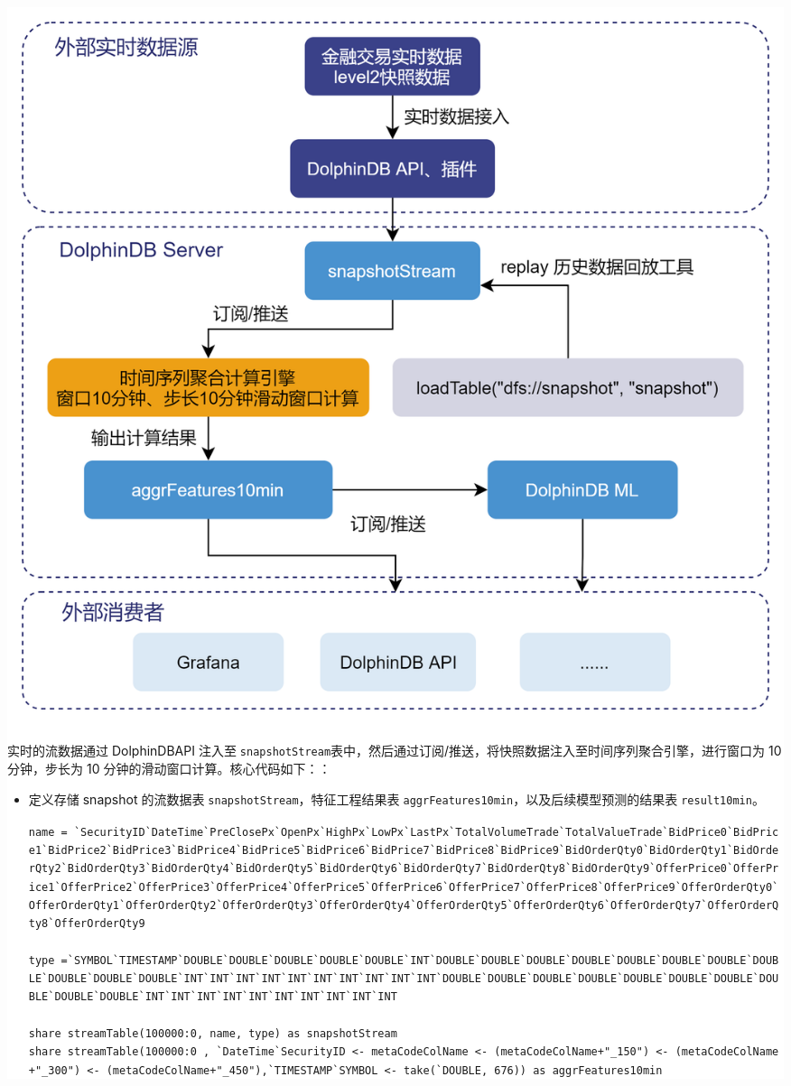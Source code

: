 ![](../stream/images/metacode_derived_features_2.png)

实时的流数据通过 DolphinDBAPI 注入至 `snapshotStream`表中，然后通过订阅/推送，将快照数据注入至时间序列聚合引擎，进行窗口为 10 分钟，步长为 10 分钟的滑动窗口计算。核心代码如下：：

* 定义存储 snapshot 的流数据表 `snapshotStream`，特征工程结果表 `aggrFeatures10min`，以及后续模型预测的结果表 `result10min`。

  ```
  name = `SecurityID`DateTime`PreClosePx`OpenPx`HighPx`LowPx`LastPx`TotalVolumeTrade`TotalValueTrade`BidPrice0`BidPrice1`BidPrice2`BidPrice3`BidPrice4`BidPrice5`BidPrice6`BidPrice7`BidPrice8`BidPrice9`BidOrderQty0`BidOrderQty1`BidOrderQty2`BidOrderQty3`BidOrderQty4`BidOrderQty5`BidOrderQty6`BidOrderQty7`BidOrderQty8`BidOrderQty9`OfferPrice0`OfferPrice1`OfferPrice2`OfferPrice3`OfferPrice4`OfferPrice5`OfferPrice6`OfferPrice7`OfferPrice8`OfferPrice9`OfferOrderQty0`OfferOrderQty1`OfferOrderQty2`OfferOrderQty3`OfferOrderQty4`OfferOrderQty5`OfferOrderQty6`OfferOrderQty7`OfferOrderQty8`OfferOrderQty9

  type =`SYMBOL`TIMESTAMP`DOUBLE`DOUBLE`DOUBLE`DOUBLE`DOUBLE`INT`DOUBLE`DOUBLE`DOUBLE`DOUBLE`DOUBLE`DOUBLE`DOUBLE`DOUBLE`DOUBLE`DOUBLE`DOUBLE`INT`INT`INT`INT`INT`INT`INT`INT`INT`INT`DOUBLE`DOUBLE`DOUBLE`DOUBLE`DOUBLE`DOUBLE`DOUBLE`DOUBLE`DOUBLE`DOUBLE`INT`INT`INT`INT`INT`INT`INT`INT`INT`INT

  share streamTable(100000:0, name, type) as snapshotStream
  share streamTable(100000:0 , `DateTime`SecurityID <- metaCodeColName <- (metaCodeColName+"_150") <- (metaCodeColName+"_300") <- (metaCodeColName+"_450"),`TIMESTAMP`SYMBOL <- take(`DOUBLE, 676)) as aggrFeatures10min
  ```